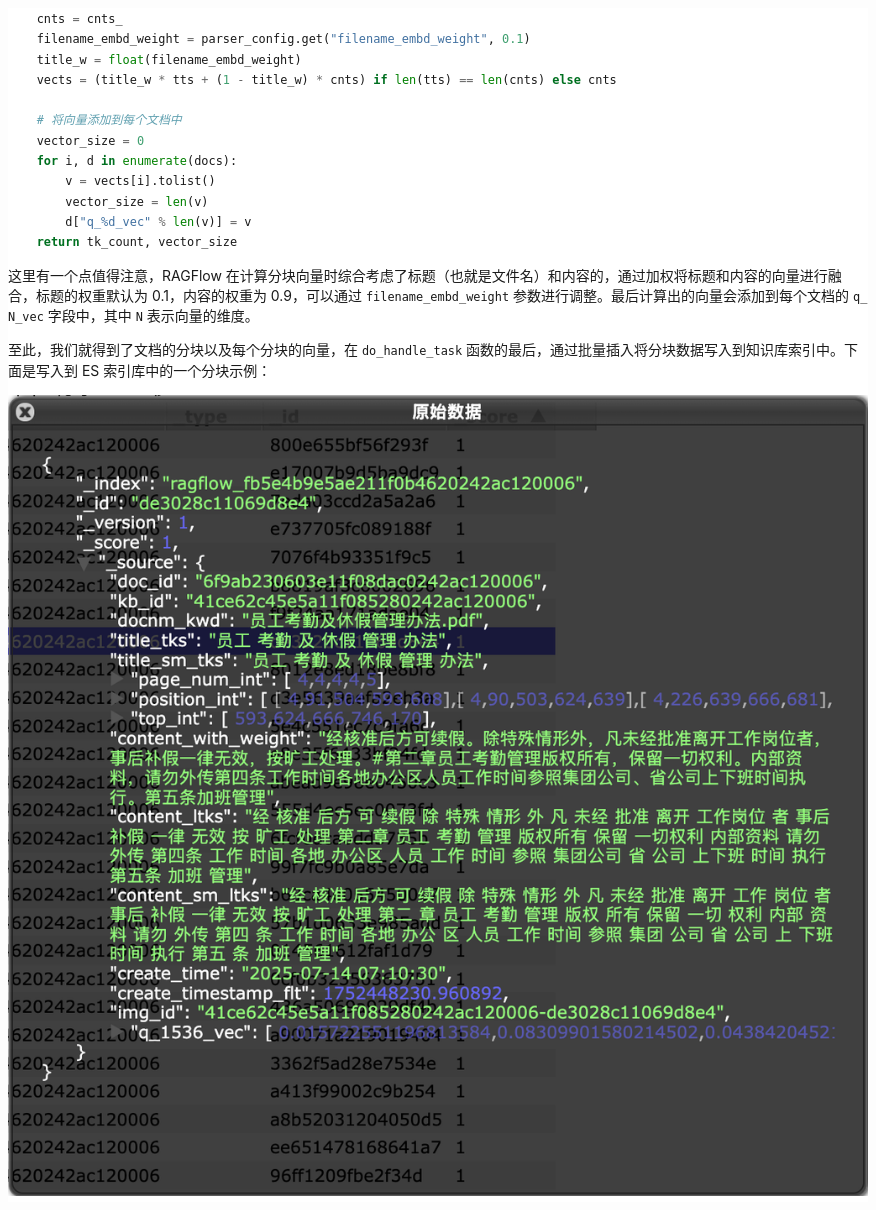 ```python
    cnts = cnts_
    filename_embd_weight = parser_config.get("filename_embd_weight", 0.1)
    title_w = float(filename_embd_weight)
    vects = (title_w * tts + (1 - title_w) * cnts) if len(tts) == len(cnts) else cnts

    # 将向量添加到每个文档中
    vector_size = 0
    for i, d in enumerate(docs):
        v = vects[i].tolist()
        vector_size = len(v)
        d["q_%d_vec" % len(v)] = v
    return tk_count, vector_size
```

这里有一个点值得注意，RAGFlow 在计算分块向量时综合考虑了标题（也就是文件名）和内容的，通过加权将标题和内容的向量进行融合，标题的权重默认为 0.1，内容的权重为 0.9，可以通过 `filename_embd_weight` 参数进行调整。最后计算出的向量会添加到每个文档的 `q_N_vec` 字段中，其中 `N` 表示向量的维度。

至此，我们就得到了文档的分块以及每个分块的向量，在 `do_handle_task` 函数的最后，通过批量插入将分块数据写入到知识库索引中。下面是写入到 ES 索引库中的一个分块示例：

![](./images/es-doc.png)
